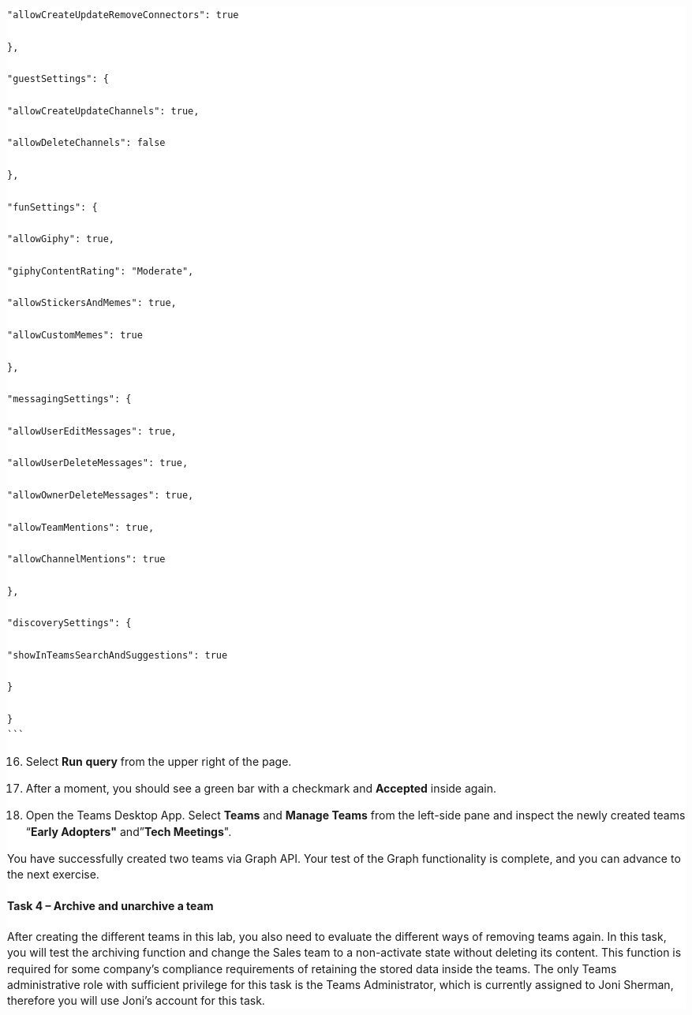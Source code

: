 	"allowCreateUpdateRemoveConnectors": true

	},

	"guestSettings": {

	"allowCreateUpdateChannels": true,

	"allowDeleteChannels": false

	},

	"funSettings": {

	"allowGiphy": true,

	"giphyContentRating": "Moderate",

	"allowStickersAndMemes": true,

	"allowCustomMemes": true

	},

	"messagingSettings": {

	"allowUserEditMessages": true,

	"allowUserDeleteMessages": true,

	"allowOwnerDeleteMessages": true,

	"allowTeamMentions": true,

	"allowChannelMentions": true

	},

	"discoverySettings": {

	"showInTeamsSearchAndSuggestions": true

	}

	}
	```


16. Select **Run** **query** from the upper right of the page.

17. After a moment, you should see a green bar with a checkmark and **Accepted** inside again.

18. Open the Teams Desktop App. Select **Teams** and **Manage Teams** from the left-side pane and inspect the newly created teams “**Early Adopters"** and”**Tech Meetings**".

You have successfully created two teams via Graph API. Your test of the Graph functionality is complete, and you can advance to the next exercise.

#### Task 4 – Archive and unarchive a team

After creating the different teams in this lab, you also need to evaluate the different ways of removing teams again. In this task, you will test the archiving function and change the Sales team to a non-activate state without deleting its content. This function is required for some company’s compliance requirements of retaining the stored data inside the teams. The only Teams administrative role with sufficient privilege for this task is the Teams Administrator, which is currently assigned to Joni Sherman, therefore you will use Joni’s account for this task.
